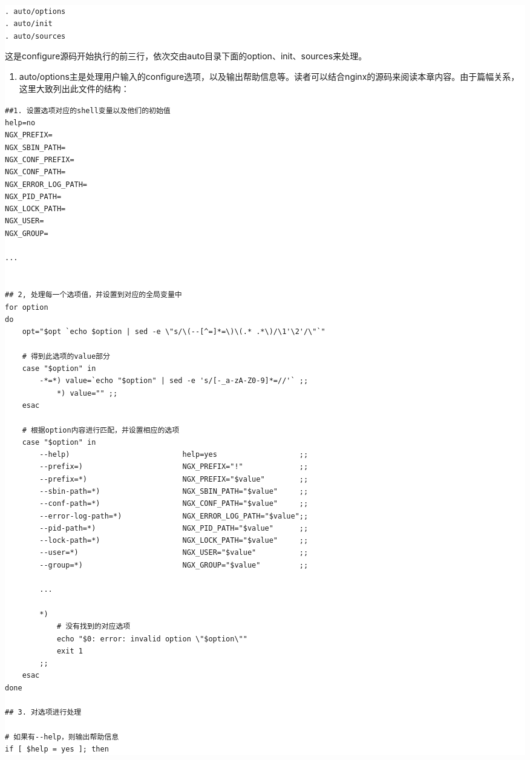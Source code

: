```text
. auto/options
. auto/init
. auto/sources
```

这是configure源码开始执行的前三行，依次交由auto目录下面的option、init、sources来处理。

1. auto/options主是处理用户输入的configure选项，以及输出帮助信息等。读者可以结合nginx的源码来阅读本章内容。由于篇幅关系，这里大致列出此文件的结构：

```text
##1. 设置选项对应的shell变量以及他们的初始值
help=no
NGX_PREFIX=
NGX_SBIN_PATH=
NGX_CONF_PREFIX=
NGX_CONF_PATH=
NGX_ERROR_LOG_PATH=
NGX_PID_PATH=
NGX_LOCK_PATH=
NGX_USER=
NGX_GROUP=

...


## 2, 处理每一个选项值，并设置到对应的全局变量中
for option
do
    opt="$opt `echo $option | sed -e \"s/\(--[^=]*=\)\(.* .*\)/\1'\2'/\"`"

    # 得到此选项的value部分
    case "$option" in
        -*=*) value=`echo "$option" | sed -e 's/[-_a-zA-Z0-9]*=//'` ;;
            *) value="" ;;
    esac

    # 根据option内容进行匹配，并设置相应的选项
    case "$option" in
        --help)                          help=yes                   ;;
        --prefix=)                       NGX_PREFIX="!"             ;;
        --prefix=*)                      NGX_PREFIX="$value"        ;;
        --sbin-path=*)                   NGX_SBIN_PATH="$value"     ;;
        --conf-path=*)                   NGX_CONF_PATH="$value"     ;;
        --error-log-path=*)              NGX_ERROR_LOG_PATH="$value";;
        --pid-path=*)                    NGX_PID_PATH="$value"      ;;
        --lock-path=*)                   NGX_LOCK_PATH="$value"     ;;
        --user=*)                        NGX_USER="$value"          ;;
        --group=*)                       NGX_GROUP="$value"         ;;

        ...

        *)
            # 没有找到的对应选项
            echo "$0: error: invalid option \"$option\""
            exit 1
        ;;
    esac
done

## 3. 对选项进行处理

# 如果有--help，则输出帮助信息
if [ $help = yes ]; then

```